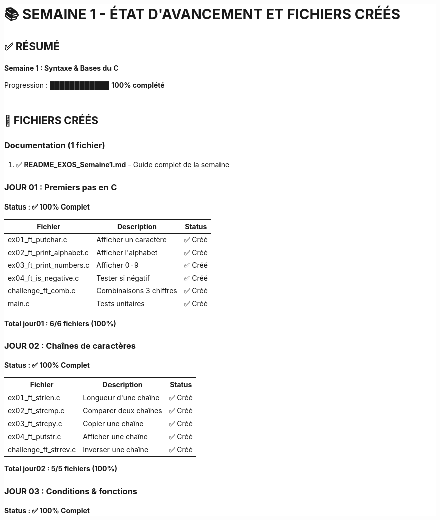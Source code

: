 # 📚 SEMAINE 1 - ÉTAT D'AVANCEMENT ET FICHIERS CRÉÉS

## ✅ RÉSUMÉ

**Semaine 1 : Syntaxe & Bases du C**

Progression : **████████████ 100% complété**

---

## 📂 FICHIERS CRÉÉS

### Documentation (1 fichier)
1. ✅ **README_EXOS_Semaine1.md** - Guide complet de la semaine

### JOUR 01 : Premiers pas en C
**Status : ✅ 100% Complet**

| Fichier | Description | Status |
|---------|-------------|--------|
| ex01_ft_putchar.c | Afficher un caractère | ✅ Créé |
| ex02_ft_print_alphabet.c | Afficher l'alphabet | ✅ Créé |
| ex03_ft_print_numbers.c | Afficher 0-9 | ✅ Créé |
| ex04_ft_is_negative.c | Tester si négatif | ✅ Créé |
| challenge_ft_comb.c | Combinaisons 3 chiffres | ✅ Créé |
| main.c | Tests unitaires | ✅ Créé |

**Total jour01 : 6/6 fichiers (100%)**

### JOUR 02 : Chaînes de caractères
**Status : ✅ 100% Complet**

| Fichier | Description | Status |
|---------|-------------|--------|
| ex01_ft_strlen.c | Longueur d'une chaîne | ✅ Créé |
| ex02_ft_strcmp.c | Comparer deux chaînes | ✅ Créé |
| ex03_ft_strcpy.c | Copier une chaîne | ✅ Créé |
| ex04_ft_putstr.c | Afficher une chaîne | ✅ Créé |
| challenge_ft_strrev.c | Inverser une chaîne | ✅ Créé |

**Total jour02 : 5/5 fichiers (100%)**

### JOUR 03 : Conditions & fonctions
**Status : ✅ 100% Complet**
